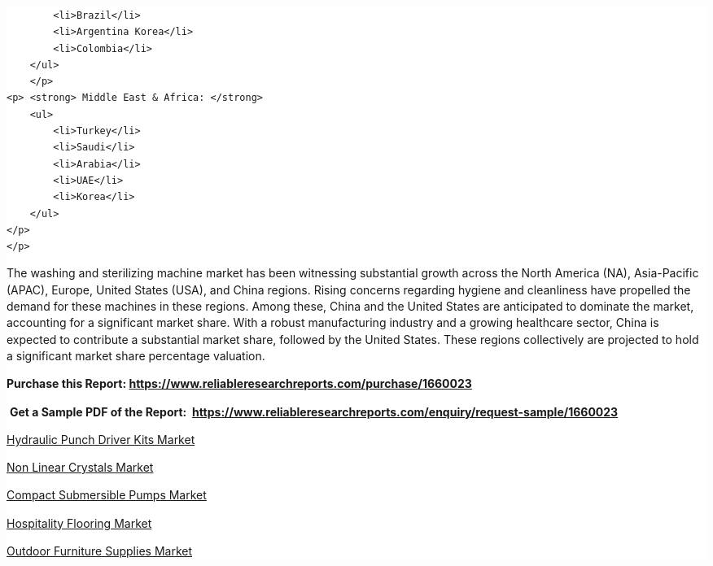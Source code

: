             <li>Brazil</li>
            <li>Argentina Korea</li>
            <li>Colombia</li>
        </ul>
        </p> 
    <p> <strong> Middle East & Africa: </strong>
        <ul>
            <li>Turkey</li>
            <li>Saudi</li>
            <li>Arabia</li>
            <li>UAE</li>
            <li>Korea</li>
        </ul>
    </p>
    </p>
<p><p>The washing and sterilizing machine market has been witnessing substantial growth across the North America (NA), Asia-Pacific (APAC), Europe, United States (USA), and China regions. Rising concerns regarding hygiene and cleanliness have propelled the demand for these machines in these regions. Among these, China and the United States are anticipated to dominate the market, accounting for a significant market share. With a robust manufacturing industry and a growing healthcare sector, China is expected to contribute a substantial market share, followed by the United States. These regions collectively are projected to hold a significant market share percentage valuation.</p></p>
<p><strong>Purchase this Report: <a href="https://www.reliableresearchreports.com/purchase/1660023">https://www.reliableresearchreports.com/purchase/1660023</a></strong></p>
<p>&nbsp;<strong>Get a Sample PDF of the Report:&nbsp;&nbsp;<a href="https://www.reliableresearchreports.com/enquiry/request-sample/1660023">https://www.reliableresearchreports.com/enquiry/request-sample/1660023</a></strong></p>
<p><strong></strong></p>
<p><p><a href="https://github.com/vimar16th/Market-Research-Report-List-1/blob/main/hydraulic-punch-driver-kits-market.md">Hydraulic Punch Driver Kits Market</a></p><p><a href="https://medium.com/@santoshh992151/non-linear-crystals-market-competitive-analysis-market-trends-and-forecast-to-2030-df44eec1906d">Non Linear Crystals Market</a></p><p><a href="https://github.com/sofayahoo2023/Market-Research-Report-List-1/blob/main/compact-submersible-pumps-market.md">Compact Submersible Pumps Market</a></p><p><a href="https://medium.com/@shivay151299/hospitality-flooring-market-analysis-and-sze-forecasted-for-period-from-2023-to-2030-e0de8c8c0f94">Hospitality Flooring Market</a></p><p><a href="https://www.linkedin.com/pulse/outdoor-furniture-supplies-market-insights-players-forecast-we7ie/">Outdoor Furniture Supplies Market</a></p></p>